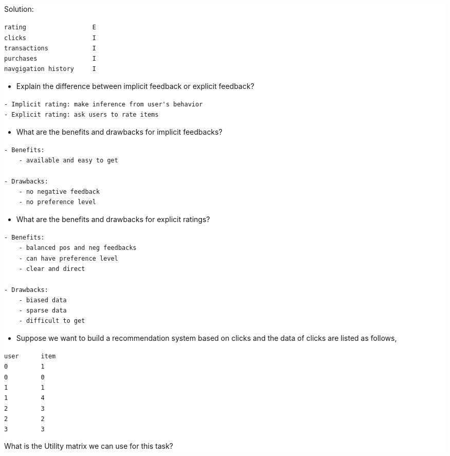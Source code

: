 Solution:

```
rating                  E
clicks                  I
transactions            I
purchases               I
navgigation history     I            
```

* Explain the difference between implicit feedback or explicit feedback?

```
- Implicit rating: make inference from user's behavior
- Explicit rating: ask users to rate items
```

* What are the benefits and drawbacks for implicit feedbacks?

```
- Benefits:
	- available and easy to get
	
- Drawbacks:
	- no negative feedback
	- no preference level
```

* What are the benefits and drawbacks for explicit ratings?

```
- Benefits:
	- balanced pos and neg feedbacks
	- can have preference level
	- clear and direct
	
- Drawbacks:
	- biased data
	- sparse data
	- difficult to get
```

* Suppose we want to build a recommendation system based on clicks and the data of clicks are listed as follows,

```
user      item
0         1
0         0
1         1
1         4
2         3
2         2
3         3
```

What is the Utility matrix we can use for this task?
